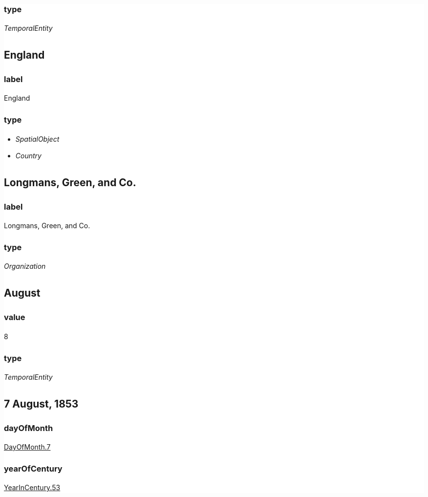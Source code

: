 ### type


*TemporalEntity*

## England

### label


England

### type

 - *SpatialObject*

 - *Country*

## Longmans, Green, and Co.

### label


Longmans, Green, and Co.

### type


*Organization*

## August

### value


8

### type


*TemporalEntity*

## 7 August, 1853

### dayOfMonth


[DayOfMonth.7](#DayOfMonth.7)

### yearOfCentury


[YearInCentury.53](#YearInCentury.53)
